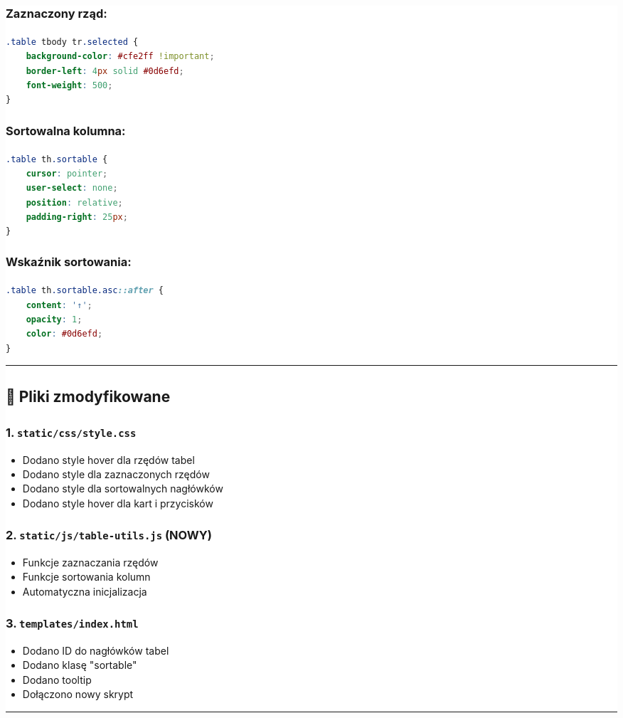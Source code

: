 ### Zaznaczony rząd:
```css
.table tbody tr.selected {
    background-color: #cfe2ff !important;
    border-left: 4px solid #0d6efd;
    font-weight: 500;
}
```

### Sortowalna kolumna:
```css
.table th.sortable {
    cursor: pointer;
    user-select: none;
    position: relative;
    padding-right: 25px;
}
```

### Wskaźnik sortowania:
```css
.table th.sortable.asc::after {
    content: '↑';
    opacity: 1;
    color: #0d6efd;
}
```

---

## 📝 Pliki zmodyfikowane

### 1. `static/css/style.css`
- Dodano style hover dla rzędów tabel
- Dodano style dla zaznaczonych rzędów
- Dodano style dla sortowalnych nagłówków
- Dodano style hover dla kart i przycisków

### 2. `static/js/table-utils.js` (NOWY)
- Funkcje zaznaczania rzędów
- Funkcje sortowania kolumn
- Automatyczna inicjalizacja

### 3. `templates/index.html`
- Dodano ID do nagłówków tabel
- Dodano klasę "sortable"
- Dodano tooltip
- Dołączono nowy skrypt

---
